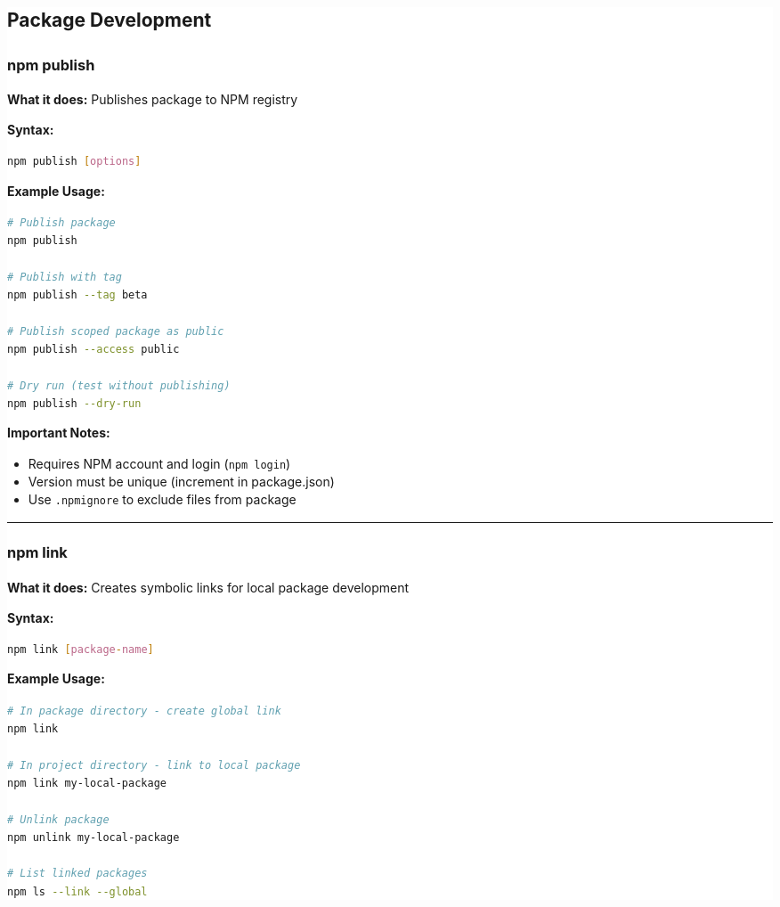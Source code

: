 ## Package Development

### npm publish

**What it does:** Publishes package to NPM registry

**Syntax:**
```bash
npm publish [options]
```

**Example Usage:**
```bash
# Publish package
npm publish

# Publish with tag
npm publish --tag beta

# Publish scoped package as public
npm publish --access public

# Dry run (test without publishing)
npm publish --dry-run
```

**Important Notes:**
- Requires NPM account and login (`npm login`)
- Version must be unique (increment in package.json)
- Use `.npmignore` to exclude files from package

---

### npm link

**What it does:** Creates symbolic links for local package development

**Syntax:**
```bash
npm link [package-name]
```

**Example Usage:**
```bash
# In package directory - create global link
npm link

# In project directory - link to local package
npm link my-local-package

# Unlink package
npm unlink my-local-package

# List linked packages
npm ls --link --global
```
